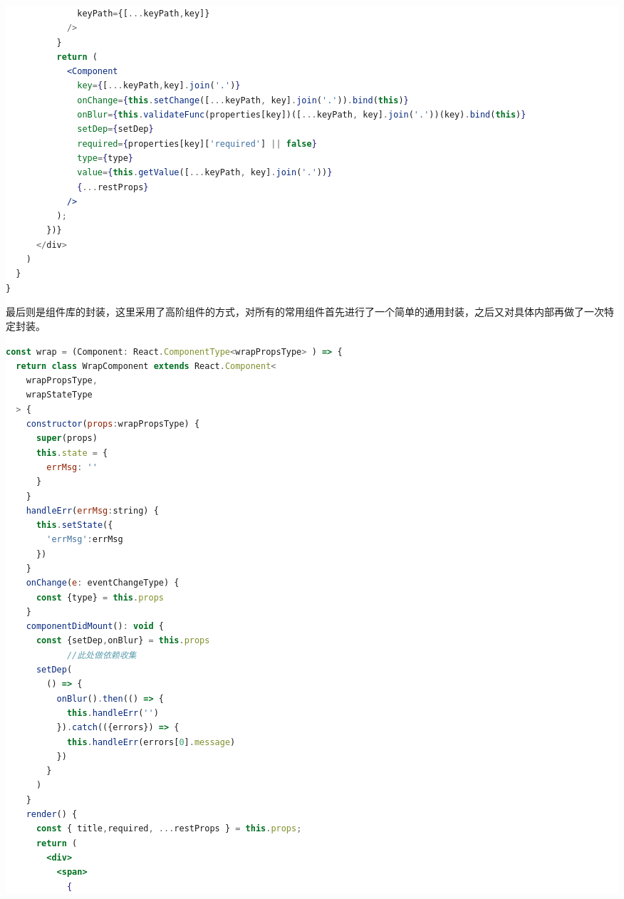```jsx
              keyPath={[...keyPath,key]}
            />
          }
          return (
            <Component
              key={[...keyPath,key].join('.')}
              onChange={this.setChange([...keyPath, key].join('.')).bind(this)}
              onBlur={this.validateFunc(properties[key])([...keyPath, key].join('.'))(key).bind(this)}
              setDep={setDep}
              required={properties[key]['required'] || false}
              type={type}
              value={this.getValue([...keyPath, key].join('.'))}
              {...restProps}
            />
          );
        })}
      </div>
    )
  }
}
```

最后则是组件库的封装，这里采用了高阶组件的方式，对所有的常用组件首先进行了一个简单的通用封装，之后又对具体内部再做了一次特定封装。

```jsx
const wrap = (Component: React.ComponentType<wrapPropsType> ) => {
  return class WrapComponent extends React.Component<
    wrapPropsType,
    wrapStateType
  > {
    constructor(props:wrapPropsType) {
      super(props)
      this.state = {
        errMsg: ''
      }
    }
    handleErr(errMsg:string) {      
      this.setState({
        'errMsg':errMsg
      })
    }
    onChange(e: eventChangeType) {
      const {type} = this.props
    }
    componentDidMount(): void {
      const {setDep,onBlur} = this.props
			//此处做依赖收集
      setDep(
        () => {
          onBlur().then(() => {
            this.handleErr('')
          }).catch(({errors}) => {
            this.handleErr(errors[0].message)
          })
        }
      )
    }
    render() {
      const { title,required, ...restProps } = this.props;
      return (
        <div>
          <span>
            {
```